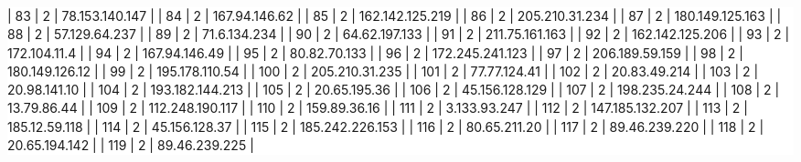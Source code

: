 |  83 |                     2 | 78.153.140.147  |
|  84 |                     2 | 167.94.146.62   |
|  85 |                     2 | 162.142.125.219 |
|  86 |                     2 | 205.210.31.234  |
|  87 |                     2 | 180.149.125.163 |
|  88 |                     2 | 57.129.64.237   |
|  89 |                     2 | 71.6.134.234    |
|  90 |                     2 | 64.62.197.133   |
|  91 |                     2 | 211.75.161.163  |
|  92 |                     2 | 162.142.125.206 |
|  93 |                     2 | 172.104.11.4    |
|  94 |                     2 | 167.94.146.49   |
|  95 |                     2 | 80.82.70.133    |
|  96 |                     2 | 172.245.241.123 |
|  97 |                     2 | 206.189.59.159  |
|  98 |                     2 | 180.149.126.12  |
|  99 |                     2 | 195.178.110.54  |
| 100 |                     2 | 205.210.31.235  |
| 101 |                     2 | 77.77.124.41    |
| 102 |                     2 | 20.83.49.214    |
| 103 |                     2 | 20.98.141.10    |
| 104 |                     2 | 193.182.144.213 |
| 105 |                     2 | 20.65.195.36    |
| 106 |                     2 | 45.156.128.129  |
| 107 |                     2 | 198.235.24.244  |
| 108 |                     2 | 13.79.86.44     |
| 109 |                     2 | 112.248.190.117 |
| 110 |                     2 | 159.89.36.16    |
| 111 |                     2 | 3.133.93.247    |
| 112 |                     2 | 147.185.132.207 |
| 113 |                     2 | 185.12.59.118   |
| 114 |                     2 | 45.156.128.37   |
| 115 |                     2 | 185.242.226.153 |
| 116 |                     2 | 80.65.211.20    |
| 117 |                     2 | 89.46.239.220   |
| 118 |                     2 | 20.65.194.142   |
| 119 |                     2 | 89.46.239.225   |